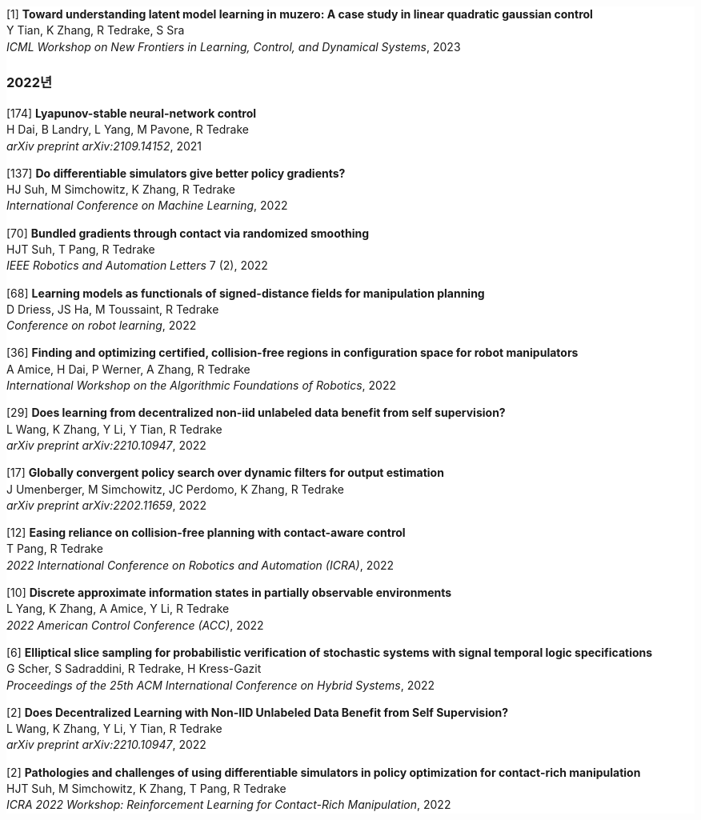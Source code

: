 [1] **Toward understanding latent model learning in muzero: A case study in linear quadratic gaussian control**  
Y Tian, K Zhang, R Tedrake, S Sra  
*ICML Workshop on New Frontiers in Learning, Control, and Dynamical Systems*, 2023

### 2022년

[174] **Lyapunov-stable neural-network control**  
H Dai, B Landry, L Yang, M Pavone, R Tedrake  
*arXiv preprint arXiv:2109.14152*, 2021

[137] **Do differentiable simulators give better policy gradients?**  
HJ Suh, M Simchowitz, K Zhang, R Tedrake  
*International Conference on Machine Learning*, 2022

[70] **Bundled gradients through contact via randomized smoothing**  
HJT Suh, T Pang, R Tedrake  
*IEEE Robotics and Automation Letters* 7 (2), 2022

[68] **Learning models as functionals of signed-distance fields for manipulation planning**  
D Driess, JS Ha, M Toussaint, R Tedrake  
*Conference on robot learning*, 2022

[36] **Finding and optimizing certified, collision-free regions in configuration space for robot manipulators**  
A Amice, H Dai, P Werner, A Zhang, R Tedrake  
*International Workshop on the Algorithmic Foundations of Robotics*, 2022

[29] **Does learning from decentralized non-iid unlabeled data benefit from self supervision?**  
L Wang, K Zhang, Y Li, Y Tian, R Tedrake  
*arXiv preprint arXiv:2210.10947*, 2022

[17] **Globally convergent policy search over dynamic filters for output estimation**  
J Umenberger, M Simchowitz, JC Perdomo, K Zhang, R Tedrake  
*arXiv preprint arXiv:2202.11659*, 2022

[12] **Easing reliance on collision-free planning with contact-aware control**  
T Pang, R Tedrake  
*2022 International Conference on Robotics and Automation (ICRA)*, 2022

[10] **Discrete approximate information states in partially observable environments**  
L Yang, K Zhang, A Amice, Y Li, R Tedrake  
*2022 American Control Conference (ACC)*, 2022

[6] **Elliptical slice sampling for probabilistic verification of stochastic systems with signal temporal logic specifications**  
G Scher, S Sadraddini, R Tedrake, H Kress-Gazit  
*Proceedings of the 25th ACM International Conference on Hybrid Systems*, 2022

[2] **Does Decentralized Learning with Non-IID Unlabeled Data Benefit from Self Supervision?**  
L Wang, K Zhang, Y Li, Y Tian, R Tedrake  
*arXiv preprint arXiv:2210.10947*, 2022

[2] **Pathologies and challenges of using differentiable simulators in policy optimization for contact-rich manipulation**  
HJT Suh, M Simchowitz, K Zhang, T Pang, R Tedrake  
*ICRA 2022 Workshop: Reinforcement Learning for Contact-Rich Manipulation*, 2022
